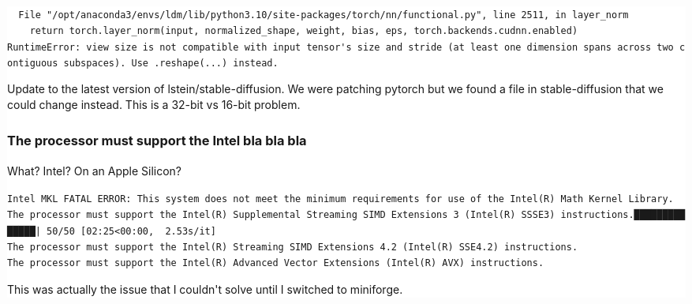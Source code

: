 ```
  File "/opt/anaconda3/envs/ldm/lib/python3.10/site-packages/torch/nn/functional.py", line 2511, in layer_norm
    return torch.layer_norm(input, normalized_shape, weight, bias, eps, torch.backends.cudnn.enabled)
RuntimeError: view size is not compatible with input tensor's size and stride (at least one dimension spans across two contiguous subspaces). Use .reshape(...) instead.
```

Update to the latest version of lstein/stable-diffusion. We were
patching pytorch but we found a file in stable-diffusion that we could
change instead. This is a 32-bit vs 16-bit problem.

### The processor must support the Intel bla bla bla

What? Intel? On an Apple Silicon?

	Intel MKL FATAL ERROR: This system does not meet the minimum requirements for use of the Intel(R) Math Kernel Library.
	The processor must support the Intel(R) Supplemental Streaming SIMD Extensions 3 (Intel(R) SSSE3) instructions.██████████████| 50/50 [02:25<00:00,  2.53s/it]
	The processor must support the Intel(R) Streaming SIMD Extensions 4.2 (Intel(R) SSE4.2) instructions.
	The processor must support the Intel(R) Advanced Vector Extensions (Intel(R) AVX) instructions.

This was actually the issue that I couldn't solve until I switched to miniforge.